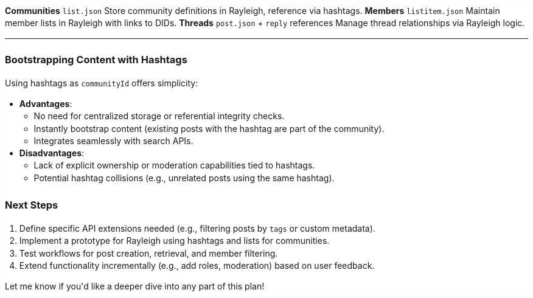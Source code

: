   <tr>
   <td><strong>Communities</strong>
   </td>
   <td><code>list.json</code>
   </td>
   <td>Store community definitions in Rayleigh, reference via hashtags.
   </td>
  </tr>
  <tr>
   <td><strong>Members</strong>
   </td>
   <td><code>listitem.json</code>
   </td>
   <td>Maintain member lists in Rayleigh with links to DIDs.
   </td>
  </tr>
  <tr>
   <td><strong>Threads</strong>
   </td>
   <td><code>post.json</code> + <code>reply</code> references
   </td>
   <td>Manage thread relationships via Rayleigh logic.
   </td>
  </tr>
</table>



---


### **Bootstrapping Content with Hashtags**

Using hashtags as `communityId` offers simplicity:



* **Advantages**:
    * No need for centralized storage or referential integrity checks.
    * Instantly bootstrap content (existing posts with the hashtag are part of the community).
    * Integrates seamlessly with search APIs.
* **Disadvantages**:
    * Lack of explicit ownership or moderation capabilities tied to hashtags.
    * Potential hashtag collisions (e.g., unrelated posts using the same hashtag).


### **Next Steps**



1. Define specific API extensions needed (e.g., filtering posts by `tags` or custom metadata).
2. Implement a prototype for Rayleigh using hashtags and lists for communities.
3. Test workflows for post creation, retrieval, and member filtering.
4. Extend functionality incrementally (e.g., add roles, moderation) based on user feedback.

Let me know if you'd like a deeper dive into any part of this plan!

